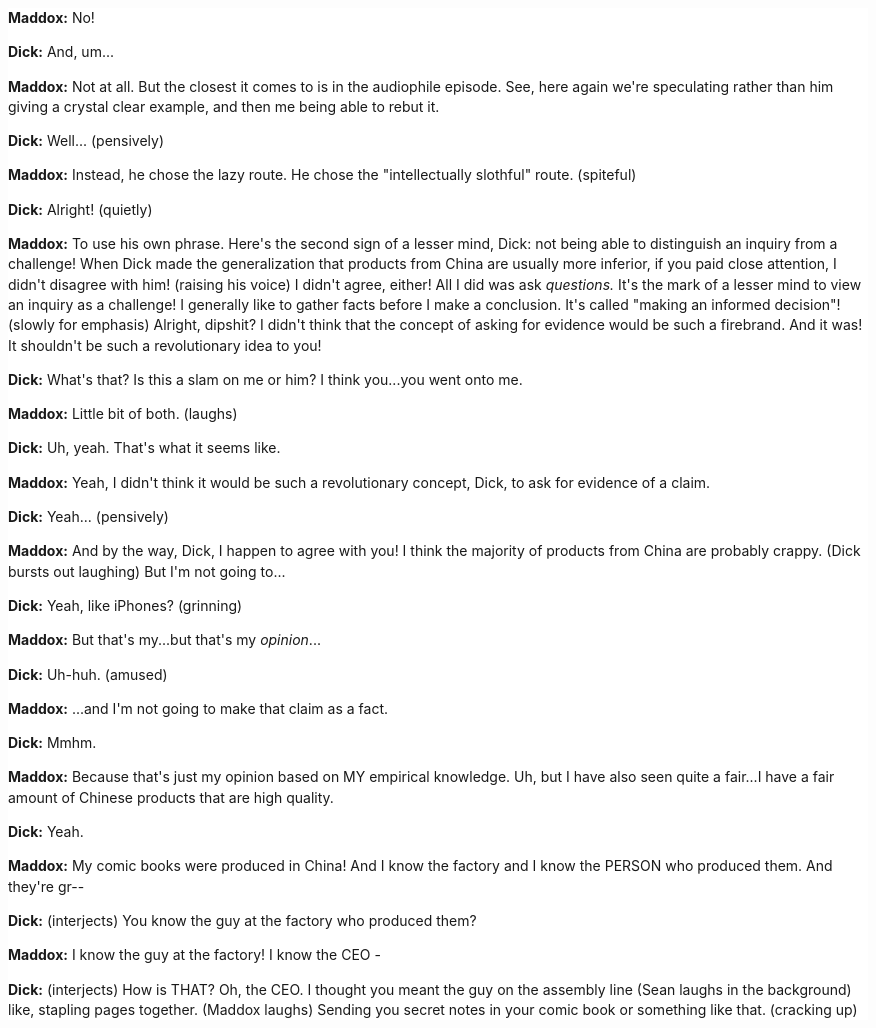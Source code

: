 **Maddox:** No!

**Dick:** And, um...

**Maddox:** Not at all. But the closest it comes to is in the audiophile episode. See, here again we're speculating rather than him giving a crystal clear example, and then me being able to rebut it.

**Dick:** Well... (pensively)

**Maddox:** Instead, he chose the lazy route. He chose the "intellectually slothful" route. (spiteful)

**Dick:** Alright! (quietly)

**Maddox:** To use his own phrase. Here's the second sign of a lesser mind, Dick: not being able to distinguish an inquiry from a challenge! When Dick made the generalization that products from China are usually more inferior, if you paid close attention, I didn't disagree with him! (raising his voice) I didn't agree, either! All I did was ask *questions.* It's the mark of a lesser mind to view an inquiry as a challenge! I generally like to gather facts before I make a conclusion. It's called "making an informed decision"! (slowly for emphasis) Alright, dipshit? I didn't think that the concept of asking for evidence would be such a firebrand. And it was! It shouldn't be such a revolutionary idea to you!

**Dick:** What's that? Is this a slam on me or him? I think you...you went onto me.

**Maddox:** Little bit of both. (laughs)

**Dick:** Uh, yeah. That's what it seems like.

**Maddox:** Yeah, I didn't think it would be such a revolutionary concept, Dick, to ask for evidence of a claim.

**Dick:** Yeah... (pensively)

**Maddox:** And by the way, Dick, I happen to agree with you! I think the majority of products from China are probably crappy. (Dick bursts out laughing) But I'm not going to...

**Dick:** Yeah, like iPhones? (grinning)

**Maddox:** But that's my...but that's my *opinion*...

**Dick:** Uh-huh. (amused)

**Maddox:** ...and I'm not going to make that claim as a fact.

**Dick:** Mmhm.

**Maddox:** Because that's just my opinion based on MY empirical knowledge. Uh, but I have also seen quite a fair...I have a fair amount of Chinese products that are high quality.

**Dick:** Yeah.

**Maddox:** My comic books were produced in China! And I know the factory and I know the PERSON who produced them. And they're gr--

**Dick:** (interjects) You know the guy at the factory who produced them?

**Maddox:** I know the guy at the factory! I know the CEO -

**Dick:** (interjects) How is THAT? Oh, the CEO. I thought you meant the guy on the assembly line (Sean laughs in the background) like, stapling pages together. (Maddox laughs) Sending you secret notes in your comic book or something like that. (cracking up)
